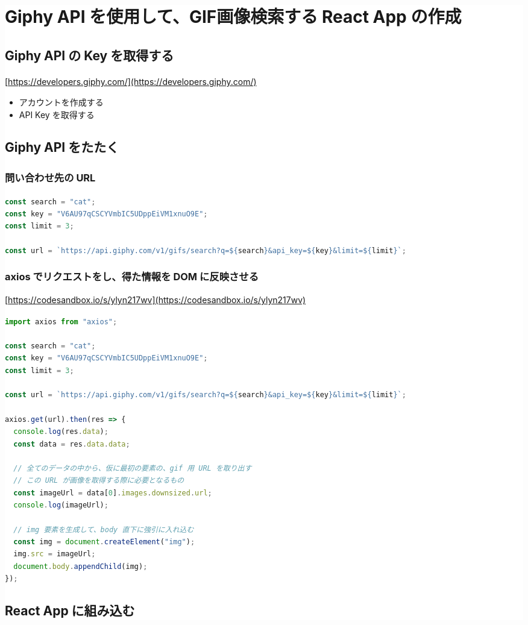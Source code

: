 # Giphy API を使用して、GIF画像検索する React App の作成

## Giphy API の Key を取得する

[https://developers.giphy.com/](https://developers.giphy.com/)

* アカウントを作成する
* API Key を取得する

## Giphy API をたたく

### 問い合わせ先の URL

```javascript
const search = "cat";
const key = "V6AU97qCSCYVmbIC5UDppEiVM1xnuO9E";
const limit = 3;

const url = `https://api.giphy.com/v1/gifs/search?q=${search}&api_key=${key}&limit=${limit}`;
```

### axios でリクエストをし、得た情報を DOM に反映させる

[https://codesandbox.io/s/ylyn217wv](https://codesandbox.io/s/ylyn217wv)

```javascript
import axios from "axios";

const search = "cat";
const key = "V6AU97qCSCYVmbIC5UDppEiVM1xnuO9E";
const limit = 3;

const url = `https://api.giphy.com/v1/gifs/search?q=${search}&api_key=${key}&limit=${limit}`;

axios.get(url).then(res => {
  console.log(res.data);
  const data = res.data.data;

  // 全てのデータの中から、仮に最初の要素の、gif 用 URL を取り出す
  // この URL が画像を取得する際に必要となるもの
  const imageUrl = data[0].images.downsized.url;
  console.log(imageUrl);

  // img 要素を生成して、body 直下に強引に入れ込む
  const img = document.createElement("img");
  img.src = imageUrl;
  document.body.appendChild(img);
});
```

## React App に組み込む
